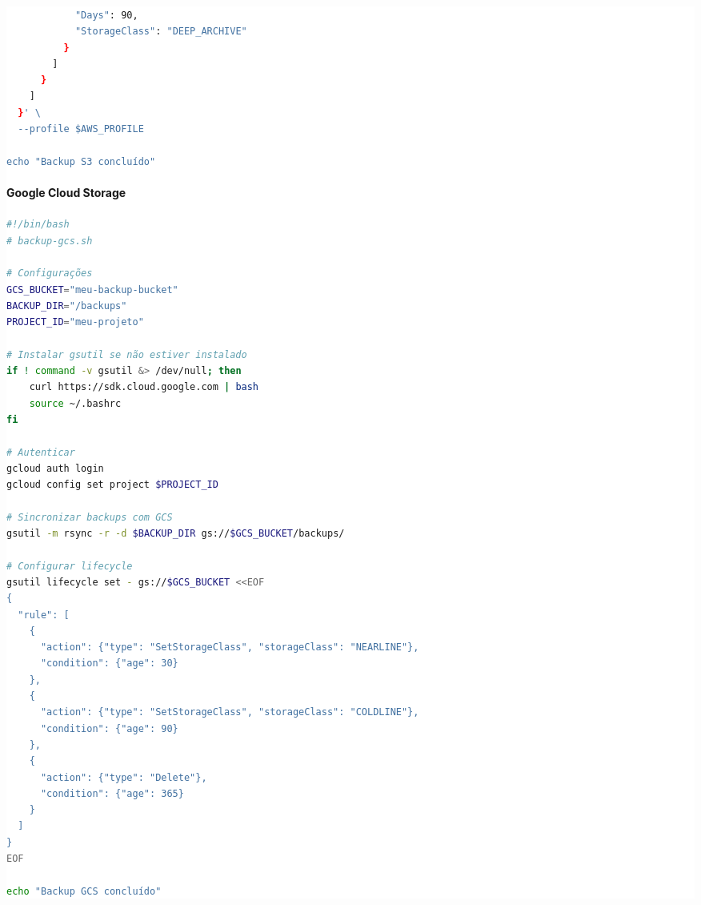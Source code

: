 ```bash
            "Days": 90,
            "StorageClass": "DEEP_ARCHIVE"
          }
        ]
      }
    ]
  }' \
  --profile $AWS_PROFILE

echo "Backup S3 concluído"
```

#### Google Cloud Storage
```bash
#!/bin/bash
# backup-gcs.sh

# Configurações
GCS_BUCKET="meu-backup-bucket"
BACKUP_DIR="/backups"
PROJECT_ID="meu-projeto"

# Instalar gsutil se não estiver instalado
if ! command -v gsutil &> /dev/null; then
    curl https://sdk.cloud.google.com | bash
    source ~/.bashrc
fi

# Autenticar
gcloud auth login
gcloud config set project $PROJECT_ID

# Sincronizar backups com GCS
gsutil -m rsync -r -d $BACKUP_DIR gs://$GCS_BUCKET/backups/

# Configurar lifecycle
gsutil lifecycle set - gs://$GCS_BUCKET <<EOF
{
  "rule": [
    {
      "action": {"type": "SetStorageClass", "storageClass": "NEARLINE"},
      "condition": {"age": 30}
    },
    {
      "action": {"type": "SetStorageClass", "storageClass": "COLDLINE"},
      "condition": {"age": 90}
    },
    {
      "action": {"type": "Delete"},
      "condition": {"age": 365}
    }
  ]
}
EOF

echo "Backup GCS concluído"
```
